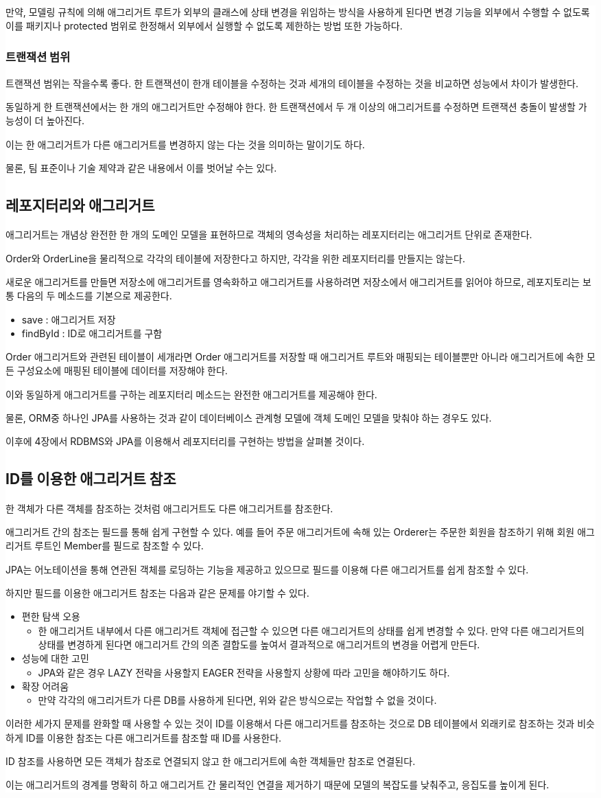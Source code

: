 만약, 모델링 규칙에 의해 애그리거트 루트가 외부의 클래스에 상태 변경을 위임하는 방식을 사용하게 된다면 변경 기능을 외부에서 수행할 수 없도록 이를 패키지나 protected 범위로 한정해서 외부에서 실행할 수 없도록 제한하는 방법 또한 가능하다.

### 트랜잭션 범위

트랜잭션 범위는 작을수록 좋다. 한 트랜잭션이 한개 테이블을 수정하는 것과 세개의 테이블을 수정하는 것을 비교하면 성능에서 차이가 발생한다.

동일하게 한 트랜잭션에서는 한 개의 애그리거트만 수정해야 한다. 한 트랜잭션에서 두 개 이상의 애그리거트를 수정하면 트랜잭션 충돌이 발생할 가능성이 더 높아진다.

이는 한 애그리거트가 다른 애그리거트를 변경하지 않는 다는 것을 의미하는 말이기도 하다.

물론, 팀 표준이나 기술 제약과 같은 내용에서 이를 벗어날 수는 있다.

## 레포지터리와 애그리거트

애그리거트는 개념상 완전한 한 개의 도메인 모델을 표현하므로 객체의 영속성을 처리하는 레포지터리는 애그리거트 단위로 존재한다.

Order와 OrderLine을 물리적으로 각각의 테이블에 저장한다고 하지만, 각각을 위한 레포지터리를 만들지는 않는다.

새로운 애그리거트를 만들면 저장소에 애그리거트를 영속화하고 애그리거트를 사용하려면 저장소에서 애그리거트를 읽어야 하므로, 레포지토리는 보통 다음의 두 메소드를 기본으로 제공한다.

- save : 애그리거트 저장
- findById : ID로 애그리거트를 구함

Order 애그리거트와 관련된 테이블이 세개라면 Order 애그리거트를 저장할 때 애그리거트 루트와 매핑되는 테이블뿐만 아니라 애그리거트에 속한 모든 구성요소에 매핑된 테이블에 데이터를 저장해야 한다.

이와 동일하게 애그리거트를 구하는 레포지터리 메소드는 완전한 애그리거트를 제공해야 한다.

물론, ORM중 하나인 JPA를 사용하는 것과 같이 데이터베이스 관계형 모델에 객체 도메인 모델을 맞춰야 하는 경우도 있다.

이후에 4장에서 RDBMS와 JPA를 이용해서 레포지터리를 구현하는 방법을 살펴볼 것이다.

## ID를 이용한 애그리거트 참조

한 객체가 다른 객체를 참조하는 것처럼 애그리거트도 다른 애그리거트를 참조한다.

애그리거트 간의 참조는 필드를 통해 쉽게 구현할 수 있다. 예를 들어 주문 애그리거트에 속해 있는 Orderer는 주문한 회원을 참조하기 위해 회원 애그리거트 루트인 Member를 필드로 참조할 수 있다.

JPA는 어노테이션을 통해 연관된 객체를 로딩하는 기능을 제공하고 있으므로 필드를 이용해 다른 애그리거트를 쉽게 참조할 수 있다.

하지만 필드를 이용한 애그리거트 참조는 다음과 같은 문제를 야기할 수 있다.

- 편한 탐색 오용
    - 한 애그리거트 내부에서 다른 애그리거트 객체에 접근할 수 있으면 다른 애그리거트의 상태를 쉽게 변경할 수 있다.
    만약 다른 애그리거트의 상태를 변경하게 된다면 애그리거트 간의 의존 결합도를 높여서 결과적으로 애그리거트의 변경을 어렵게 만든다.
- 성능에 대한 고민
    - JPA와 같은 경우 LAZY 전략을 사용할지 EAGER 전략을 사용할지 상황에 따라 고민을 해야하기도 하다.
- 확장 어려움
    - 만약 각각의 애그리거트가 다른 DB를 사용하게 된다면, 위와 같은 방식으로는 작업할 수 없을 것이다.

이러한 세가지 문제를 완화할 때 사용할 수 있는 것이 ID를 이용해서 다른 애그리거트를 참조하는 것으로 DB 테이블에서 외래키로 참조하는 것과 비슷하게 ID를 이용한 참조는 다른 애그리거트를 참조할 때 ID를 사용한다.

ID 참조를 사용하면 모든 객체가 참조로 연결되지 않고 한 애그리거트에 속한 객체들만 참조로 연결된다.

이는 애그리거트의 경계를 명확히 하고 애그리거트 간 물리적인 연결을 제거하기 때문에 모델의 복잡도를 낮춰주고, 응집도를 높이게 된다.
